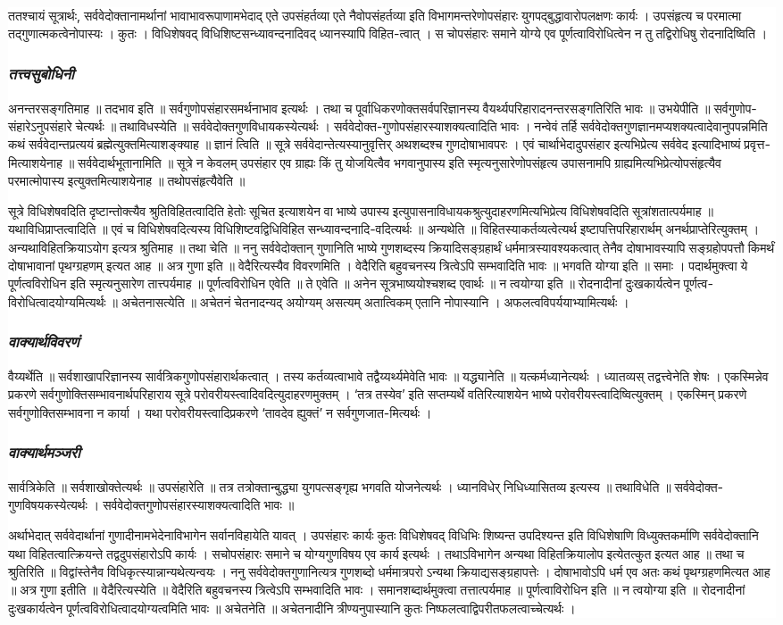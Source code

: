 ततश्चायं सूत्रार्थः, सर्ववेदोक्तानामर्थानां भावाभावरूपाणामभेदाद् एते उपसंहर्तव्या एते नैवोपसंहर्तव्या इति विभागमन्तरेणोपसंहारः युगपद्बुद्धावारोपलक्षणः कार्यः । उपसंहृत्य च परमात्मा तद्गुणात्मकत्वेनोपास्यः । कुतः । विधिशेषवद् विधिशिष्टसन्ध्यावन्दनादिवद् ध्यानस्यापि विहित-त्वात् । स चोपसंहारः समाने योग्ये एव पूर्णत्वाविरोधित्वेन न तु तद्विरोधिषु रोदनादिष्विति ।

### ***तत्त्वसुबोधिनी***

अनन्तरसङ्गतिमाह ॥ तदभाव इति ॥ सर्वगुणोपसंहारसमर्थनाभाव इत्यर्थः । तथा च पूर्वाधिकरणोक्तसर्वपरिज्ञानस्य वैयर्थ्यपरिहारादनन्तरसङ्गतिरिति भावः ॥ उभयेपीति ॥ सर्वगुणोप-संहारेऽनुपसंहारे चेत्यर्थः ॥ तथाविधस्येति ॥ सर्ववेदोक्तगुणविधायकस्येत्यर्थः । सर्ववेदोक्त-गुणोपसंहारस्याशक्यत्वादिति भावः । नन्वेवं तर्हि सर्ववेदोक्तगुणज्ञानमप्यशक्यत्वादेवानुपपन्नमिति कथं सर्ववेदान्तप्रत्ययं ब्रह्मेत्युक्तमित्याशङ्क्याह ॥ ज्ञानं त्विति ॥ सूत्रे सर्ववेदान्तेत्यस्यानुवृत्तिर् अथशब्दश्च गुणदोषाभावपरः । एवं चार्थाभेदादुपसंहार इत्यभिप्रेत्य सर्ववेद इत्यादिभाष्यं प्रवृत्त-मित्याशयेनाह ॥ सर्ववेदार्थभूतानामिति ॥ सूत्रे न केवलम् उपसंहार एव ग्राह्यः किं तु योजयित्वैव भगवानुपास्य इति स्मृत्यनुसारेणोपसंहृत्य उपासनामपि ग्राह्यमित्यभिप्रेत्योपसंहृत्यैव परमात्मोपास्य इत्युक्तमित्याशयेनाह ॥ तथोपसंहृत्यैवेति ॥

सूत्रे विधिशेषवदिति दृष्टान्तोक्त्यैव श्रुतिविहितत्वादिति हेतोः सूचित इत्याशयेन वा भाष्ये उपास्य इत्युपासनाविधायकश्रुत्युदाहरणमित्यभिप्रेत्य विधिशेषवदिति सूत्रांशतात्पर्यमाह ॥ यथाविधिप्राप्तत्वादिति ॥ एवं च विधिशेषवदित्यस्य विधिशिष्टवद्विधिविहित सन्ध्यावन्दनादि-वदित्यर्थः ॥ अन्यथेति ॥ विहितस्याकर्तव्यत्वेत्यर्थ इष्टापत्तिपरिहारार्थम् अनर्थप्राप्तेरित्युक्तम् । अन्यथाविहितक्रियाऽयोग इत्यत्र श्रुतिमाह ॥ तथा चेति ॥ ननु सर्ववेदोक्तान् गुणानिति भाष्ये गुणशब्दस्य क्रियादिसङ्ग्रहार्थं धर्ममात्रस्यावश्यकत्वात् तेनैव दोषाभावस्यापि सङ्ग्रहोपपत्तौ किमर्थं दोषाभावानां पृथग्ग्रहणम् इत्यत आह ॥ अत्र गुणा इति ॥ वेदैरित्यस्यैव विवरणमिति । वेदैरिति बहुवचनस्य त्रित्वेऽपि सम्भवादिति भावः ॥ भगवति योग्या इति ॥ समाः । पदार्थमुक्त्वा ये पूर्णत्वविरोधिन इति स्मृत्यनुसारेण तात्त्पर्यमाह ॥ पूर्णत्वविरोधिन एवेति ॥ ते एवेति ॥ अनेन सूत्रभाष्ययोश्चशब्द एवार्थः ॥ न त्वयोग्या इति ॥ रोदनादीनां दुःखकार्यत्वेन पूर्णत्व-विरोधित्वादयोग्यमित्यर्थः ॥ अचेतनासत्येति ॥ अचेतनं चेतनादन्यद् अयोग्यम् असत्यम् अतात्विकम् एतानि नोपास्यानि । अफलत्वविपर्ययाभ्यामित्यर्थः ।

### ***वाक्यार्थविवरणं***

वैय्यर्थेति ॥ सर्वशाखापरिज्ञानस्य सार्वत्रिकगुणोपसंहारार्थकत्वात् । तस्य कर्तव्यत्वाभावे तद्वैय्यर्थ्यमेवेति भावः ॥ यद्ध्यानेति ॥ यत्कर्मध्यानेत्यर्थः । ध्यातव्यस् तद्वत्त्वेनेति शेषः । एकस्मिन्नेव प्रकरणे सर्वगुणोक्तिसम्भावनार्थपरिहाराय सूत्रे परोवरीयस्त्वादिवदित्युदाहरणमुक्तम् । ‘तत्र तस्येव’ इति सप्तम्यर्थे वतिरित्याशयेन भाष्ये परोवरीयस्त्वादिष्वित्युक्तम् । एकस्मिन् प्रकरणे सर्वगुणोक्तिसम्भावना न कार्या । यथा परोवरीयस्त्वादिप्रकरणे ‘तावदेव ह्युक्तं’ न सर्वगुणजात-मित्यर्थः ।

### ***वाक्यार्थमञ्जरी***

सार्वत्रिकेति ॥ सर्वशाखोक्तेत्यर्थः ॥ उपसंहारेति ॥ तत्र तत्रोक्तान्बुद्ध्या युगपत्सङ्गृह्य भगवति योजनेत्यर्थः । ध्यानविधेर् निधिध्यासितव्य इत्यस्य ॥ तथाविधेति ॥ सर्ववेदोक्त-गुणविषयकस्येत्यर्थः । सर्ववेदोक्तगुणोपसंहारस्याशक्यत्वादिति भावः ॥

अर्थाभेदात् सर्ववेदार्थानां गुणादीनामभेदेनाविभागेन सर्वानविहायेति यावत् । उपसंहारः कार्यः कुतः विधिशेषवद् विधिभिः शिष्यन्त उपदिश्यन्त इति विधिशेषाणि विध्युक्तकर्माणि सर्ववेदोक्तानि यथा विहितत्वात्क्रियन्ते तद्वदुपसंहारोऽपि कार्यः । सचोपसंहारः समाने च योग्यगुणविषय एव कार्य इत्यर्थः । तथाऽविभागेन अन्यथा विहितक्रियालोप इत्येतत्कुत इत्यत आह ॥ तथा च श्रुतिरिति ॥ विद्वांस्तेनैव विधिकृत्स्यान्नान्यथेत्यन्वयः । ननु सर्ववेदोक्तगुणानित्यत्र गुणशब्दो धर्ममात्रपरो ऽन्यथा क्रियाद्यसङ्ग्रहापत्तेः । दोषाभावोऽपि धर्म एव अतः कथं पृथग्ग्रहणमित्यत आह ॥ अत्र गुणा इतीति ॥ वेदैरित्यस्येति ॥ वेदैरिति बहुवचनस्य त्रित्वेऽपि सम्भवादिति भावः । समानशब्दार्थमुक्त्वा तत्तात्पर्यमाह ॥ पूर्णत्वाविरोधिन इति ॥ न त्वयोग्या इति ॥ रोदनादीनां दुःखकार्यत्वेन पूर्णत्वविरोधित्वादयोग्यत्वमिति भावः ॥ अचेतनेति ॥ अचेतनादीनि त्रीण्यनुपास्यानि कुतः निष्फलत्वाद्विपरीतफलत्वाच्चेत्यर्थः ।

